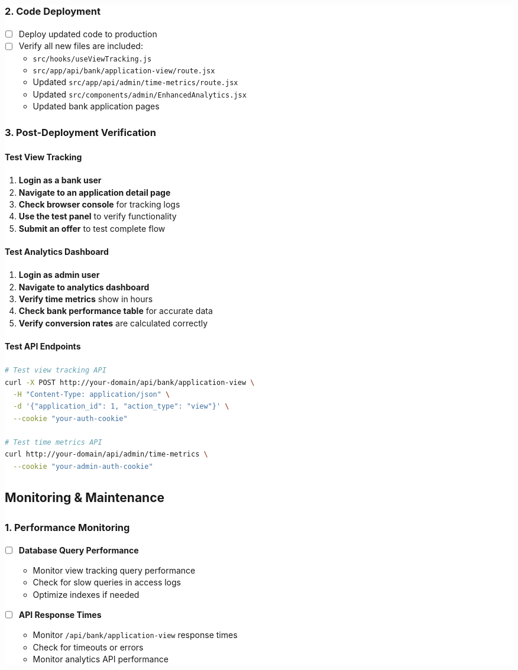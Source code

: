 ### 2. Code Deployment
- [ ] Deploy updated code to production
- [ ] Verify all new files are included:
  - `src/hooks/useViewTracking.js`
  - `src/app/api/bank/application-view/route.jsx`
  - Updated `src/app/api/admin/time-metrics/route.jsx`
  - Updated `src/components/admin/EnhancedAnalytics.jsx`
  - Updated bank application pages

### 3. Post-Deployment Verification

#### Test View Tracking
1. **Login as a bank user**
2. **Navigate to an application detail page**
3. **Check browser console** for tracking logs
4. **Use the test panel** to verify functionality
5. **Submit an offer** to test complete flow

#### Test Analytics Dashboard
1. **Login as admin user**
2. **Navigate to analytics dashboard**
3. **Verify time metrics** show in hours
4. **Check bank performance table** for accurate data
5. **Verify conversion rates** are calculated correctly

#### Test API Endpoints
```bash
# Test view tracking API
curl -X POST http://your-domain/api/bank/application-view \
  -H "Content-Type: application/json" \
  -d '{"application_id": 1, "action_type": "view"}' \
  --cookie "your-auth-cookie"

# Test time metrics API
curl http://your-domain/api/admin/time-metrics \
  --cookie "your-admin-auth-cookie"
```

## Monitoring & Maintenance

### 1. Performance Monitoring
- [ ] **Database Query Performance**
  - Monitor view tracking query performance
  - Check for slow queries in access logs
  - Optimize indexes if needed

- [ ] **API Response Times**
  - Monitor `/api/bank/application-view` response times
  - Check for timeouts or errors
  - Monitor analytics API performance
